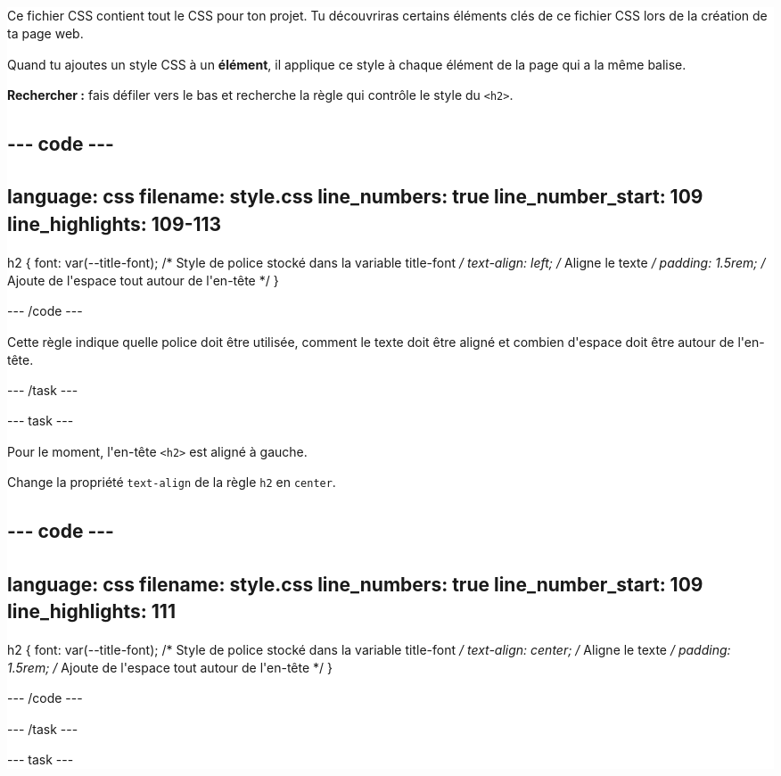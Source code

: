 Ce fichier CSS contient tout le CSS pour ton projet. Tu découvriras certains éléments clés de ce fichier CSS lors de la création de ta page web.

Quand tu ajoutes un style CSS à un **élément**, il applique ce style à chaque élément de la page qui a la même balise.

**Rechercher :** fais défiler vers le bas et recherche la règle qui contrôle le style du `<h2>`.

--- code ---
---
language: css
filename: style.css
line_numbers: true
line_number_start: 109
line_highlights: 109-113
---  

h2 {
  font: var(--title-font); /* Style de police stocké dans la variable title-font */
  text-align: left; /* Aligne le texte */
  padding: 1.5rem; /* Ajoute de l'espace tout autour de l'en-tête */
}

--- /code ---

Cette règle indique quelle police doit être utilisée, comment le texte doit être aligné et combien d'espace doit être autour de l'en-tête.

--- /task ---

--- task ---

Pour le moment, l'en-tête `<h2>` est aligné à gauche.

Change la propriété `text-align` de la règle `h2` en `center`.

--- code ---
---
language: css
filename: style.css
line_numbers: true
line_number_start: 109
line_highlights: 111
---  

h2 {
  font: var(--title-font); /* Style de police stocké dans la variable title-font */
  text-align: center; /* Aligne le texte */
  padding: 1.5rem; /* Ajoute de l'espace tout autour de l'en-tête */
}

--- /code ---

--- /task ---

--- task ---
